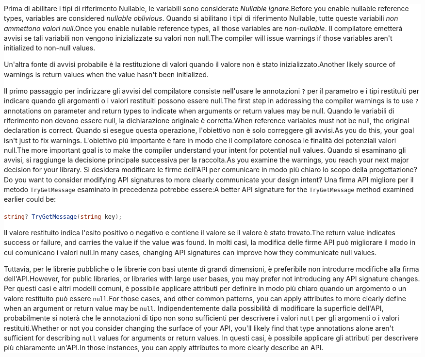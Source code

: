 <span data-ttu-id="4b4d2-163">Prima di abilitare i tipi di riferimento Nullable, le variabili sono considerate *Nullable ignare*.</span><span class="sxs-lookup"><span data-stu-id="4b4d2-163">Before you enable nullable reference types, variables are considered *nullable oblivious*.</span></span> <span data-ttu-id="4b4d2-164">Quando si abilitano i tipi di riferimento Nullable, tutte queste variabili *non ammettono valori null*.</span><span class="sxs-lookup"><span data-stu-id="4b4d2-164">Once you enable nullable reference types, all those variables are *non-nullable*.</span></span> <span data-ttu-id="4b4d2-165">Il compilatore emetterà avvisi se tali variabili non vengono inizializzate su valori non null.</span><span class="sxs-lookup"><span data-stu-id="4b4d2-165">The compiler will issue warnings if those variables aren't initialized to non-null values.</span></span>

<span data-ttu-id="4b4d2-166">Un'altra fonte di avvisi probabile è la restituzione di valori quando il valore non è stato inizializzato.</span><span class="sxs-lookup"><span data-stu-id="4b4d2-166">Another likely source of warnings is return values when the value hasn't been initialized.</span></span>

<span data-ttu-id="4b4d2-167">Il primo passaggio per indirizzare gli avvisi del compilatore consiste nell'usare le annotazioni `?` per il parametro e i tipi restituiti per indicare quando gli argomenti o i valori restituiti possono essere null.</span><span class="sxs-lookup"><span data-stu-id="4b4d2-167">The first step in addressing the compiler warnings is to use `?` annotations on parameter and return types to indicate when arguments or return values may be null.</span></span> <span data-ttu-id="4b4d2-168">Quando le variabili di riferimento non devono essere null, la dichiarazione originale è corretta.</span><span class="sxs-lookup"><span data-stu-id="4b4d2-168">When reference variables must not be null, the original declaration is correct.</span></span> <span data-ttu-id="4b4d2-169">Quando si esegue questa operazione, l'obiettivo non è solo correggere gli avvisi.</span><span class="sxs-lookup"><span data-stu-id="4b4d2-169">As you do this, your goal isn't just to fix warnings.</span></span> <span data-ttu-id="4b4d2-170">L'obiettivo più importante è fare in modo che il compilatore conosca le finalità dei potenziali valori null.</span><span class="sxs-lookup"><span data-stu-id="4b4d2-170">The more important goal is to make the compiler understand your intent for potential null values.</span></span> <span data-ttu-id="4b4d2-171">Quando si esaminano gli avvisi, si raggiunge la decisione principale successiva per la raccolta.</span><span class="sxs-lookup"><span data-stu-id="4b4d2-171">As you examine the warnings, you reach your next major decision for your library.</span></span> <span data-ttu-id="4b4d2-172">Si desidera modificare le firme dell'API per comunicare in modo più chiaro lo scopo della progettazione?</span><span class="sxs-lookup"><span data-stu-id="4b4d2-172">Do you want to consider modifying API signatures to more clearly communicate your design intent?</span></span> <span data-ttu-id="4b4d2-173">Una firma API migliore per il metodo `TryGetMessage` esaminato in precedenza potrebbe essere:</span><span class="sxs-lookup"><span data-stu-id="4b4d2-173">A better API signature for the `TryGetMessage` method examined earlier could be:</span></span>

```csharp
string? TryGetMessage(string key);
```

<span data-ttu-id="4b4d2-174">Il valore restituito indica l'esito positivo o negativo e contiene il valore se il valore è stato trovato.</span><span class="sxs-lookup"><span data-stu-id="4b4d2-174">The return value indicates success or failure, and carries the value if the value was found.</span></span> <span data-ttu-id="4b4d2-175">In molti casi, la modifica delle firme API può migliorare il modo in cui comunicano i valori null.</span><span class="sxs-lookup"><span data-stu-id="4b4d2-175">In many cases, changing API signatures can improve how they communicate null values.</span></span>

<span data-ttu-id="4b4d2-176">Tuttavia, per le librerie pubbliche o le librerie con basi utente di grandi dimensioni, è preferibile non introdurre modifiche alla firma dell'API.</span><span class="sxs-lookup"><span data-stu-id="4b4d2-176">However, for public libraries, or libraries with large user bases, you may prefer not introducing any API signature changes.</span></span> <span data-ttu-id="4b4d2-177">Per questi casi e altri modelli comuni, è possibile applicare attributi per definire in modo più chiaro quando un argomento o un valore restituito può essere `null`.</span><span class="sxs-lookup"><span data-stu-id="4b4d2-177">For those cases, and other common patterns, you can apply attributes to more clearly define when an argument or return value may be `null`.</span></span> <span data-ttu-id="4b4d2-178">Indipendentemente dalla possibilità di modificare la superficie dell'API, probabilmente si noterà che le annotazioni di tipo non sono sufficienti per descrivere i valori `null` per gli argomenti o i valori restituiti.</span><span class="sxs-lookup"><span data-stu-id="4b4d2-178">Whether or not you consider changing the surface of your API, you'll likely find that type annotations alone aren't sufficient for describing `null` values for arguments or return values.</span></span> <span data-ttu-id="4b4d2-179">In questi casi, è possibile applicare gli attributi per descrivere più chiaramente un'API.</span><span class="sxs-lookup"><span data-stu-id="4b4d2-179">In those instances, you can apply attributes to more clearly describe an API.</span></span> 
